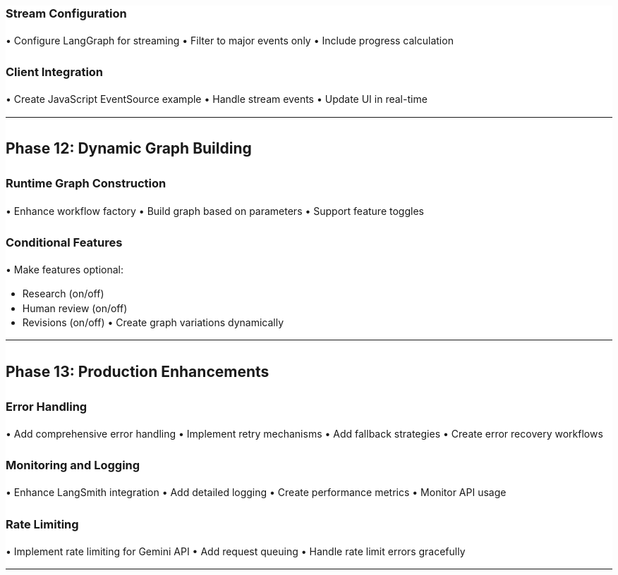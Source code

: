 ### Stream Configuration
• Configure LangGraph for streaming
• Filter to major events only
• Include progress calculation

### Client Integration
• Create JavaScript EventSource example
• Handle stream events
• Update UI in real-time

---

## Phase 12: Dynamic Graph Building

### Runtime Graph Construction
• Enhance workflow factory
• Build graph based on parameters
• Support feature toggles

### Conditional Features
• Make features optional:
  - Research (on/off)
  - Human review (on/off)
  - Revisions (on/off)
• Create graph variations dynamically

---

## Phase 13: Production Enhancements

### Error Handling
• Add comprehensive error handling
• Implement retry mechanisms
• Add fallback strategies
• Create error recovery workflows

### Monitoring and Logging
• Enhance LangSmith integration
• Add detailed logging
• Create performance metrics
• Monitor API usage

### Rate Limiting
• Implement rate limiting for Gemini API
• Add request queuing
• Handle rate limit errors gracefully

---
